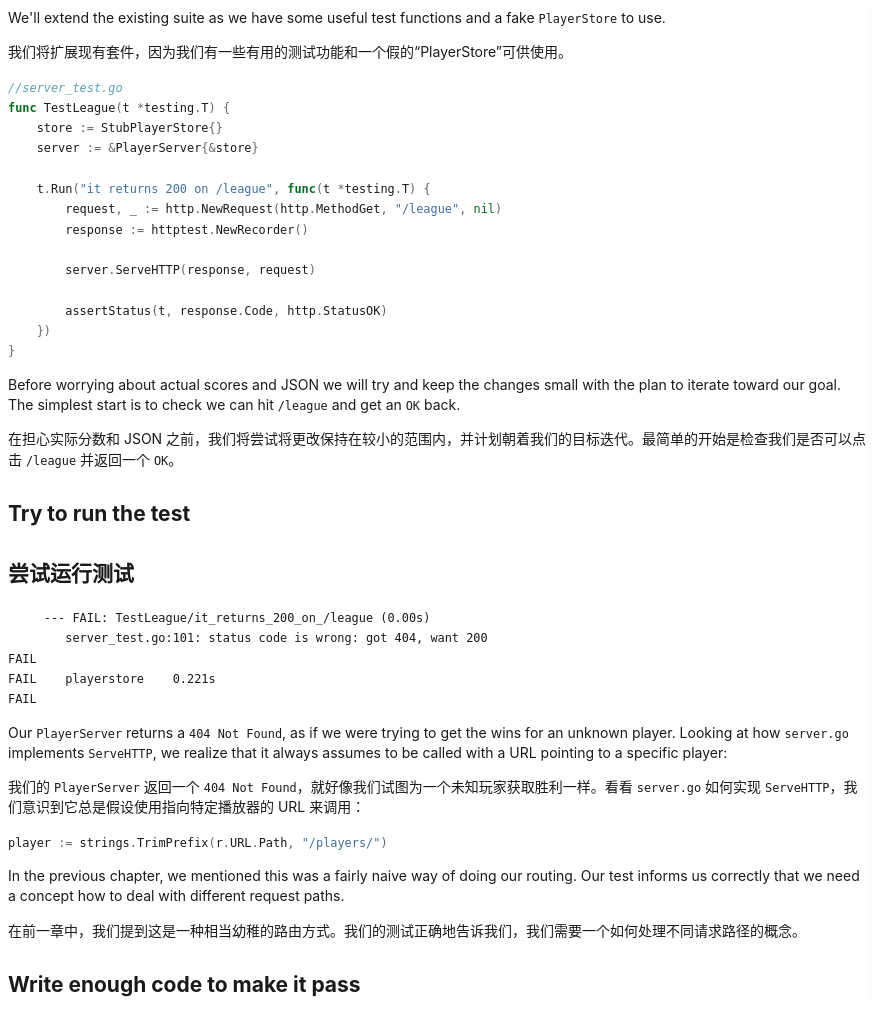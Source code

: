 We'll extend the existing suite as we have some useful test functions and a fake `PlayerStore` to use.

我们将扩展现有套件，因为我们有一些有用的测试功能和一个假的“PlayerStore”可供使用。

```go
//server_test.go
func TestLeague(t *testing.T) {
    store := StubPlayerStore{}
    server := &PlayerServer{&store}

    t.Run("it returns 200 on /league", func(t *testing.T) {
        request, _ := http.NewRequest(http.MethodGet, "/league", nil)
        response := httptest.NewRecorder()

        server.ServeHTTP(response, request)

        assertStatus(t, response.Code, http.StatusOK)
    })
}
```

Before worrying about actual scores and JSON we will try and keep the changes small with the plan to iterate toward our goal. The simplest start is to check we can hit `/league` and get an `OK` back.

在担心实际分数和 JSON 之前，我们将尝试将更改保持在较小的范围内，并计划朝着我们的目标迭代。最简单的开始是检查我们是否可以点击 `/league` 并返回一个 `OK`。

## Try to run the test

## 尝试运行测试

```
     --- FAIL: TestLeague/it_returns_200_on_/league (0.00s)
        server_test.go:101: status code is wrong: got 404, want 200
FAIL
FAIL    playerstore    0.221s
FAIL
```

Our `PlayerServer` returns a `404 Not Found`, as if we were trying to get the wins for an unknown player. Looking at how `server.go` implements `ServeHTTP`, we realize that it always assumes to be called with a URL pointing to a specific player:

我们的 `PlayerServer` 返回一个 `404 Not Found`，就好像我们试图为一个未知玩家获取胜利一样。看看 `server.go` 如何实现 `ServeHTTP`，我们意识到它总是假设使用指向特定播放器的 URL 来调用：

```go
player := strings.TrimPrefix(r.URL.Path, "/players/")
```

In the previous chapter, we mentioned this was a fairly naive way of doing our routing. Our test informs us correctly that we need a concept how to deal with different request paths.

在前一章中，我们提到这是一种相当幼稚的路由方式。我们的测试正确地告诉我们，我们需要一个如何处理不同请求路径的概念。

## Write enough code to make it pass
